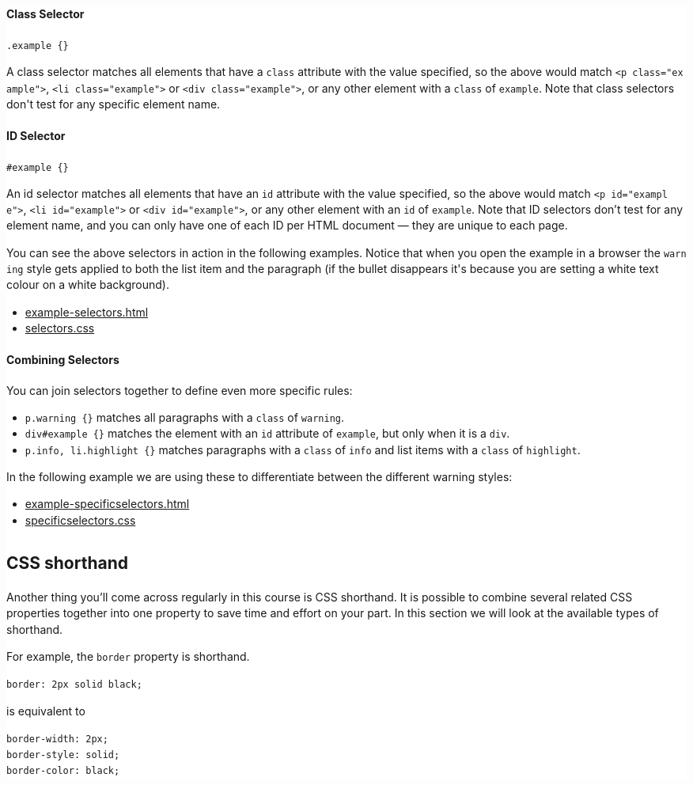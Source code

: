 #### <span>Class Selector</span>

    .example {}

A class selector matches all elements that have a `class` attribute with the value specified, so the above would match `<p class="example">`, `<li class="example">` or `<div class="example">`, or any other element with a `class` of `example`. Note that class selectors don't test for any specific element name.

#### <span>ID Selector</span>

    #example {}

An id selector matches all elements that have an `id` attribute with the value specified, so the above would match `<p id="example">`, `<li id="example">` or `<div id="example">`, or any other element with an `id` of `example`. Note that ID selectors don’t test for any element name, and you can only have one of each ID per HTML document — they are unique to each page.

You can see the above selectors in action in the following examples. Notice that when you open the example in a browser the `warning` style gets applied to both the list item and the paragraph (if the bullet disappears it's because you are setting a white text colour on a white background).

-   [example-selectors.html](http://dev.opera.com/articles/view/27-css-basics/example-selectors.html)
-   [selectors.css](http://dev.opera.com/articles/view/27-css-basics/selectors.css)

#### <span>Combining Selectors</span>

You can join selectors together to define even more specific rules:

-   `p.warning {}` matches all paragraphs with a `class` of `warning`.
-   `div#example {}` matches the element with an `id` attribute of `example`, but only when it is a `div`.
-   `p.info, li.highlight {}` matches paragraphs with a `class` of `info` and list items with a `class` of `highlight`.

In the following example we are using these to differentiate between the different warning styles:

-   [example-specificselectors.html](http://dev.opera.com/articles/view/27-css-basics/example-specificselectors.html)
-   [specificselectors.css](http://dev.opera.com/articles/view/27-css-basics/specificselectors.css)

## <span>CSS shorthand</span>

Another thing you’ll come across regularly in this course is CSS shorthand. It is possible to combine several related CSS properties together into one property to save time and effort on your part. In this section we will look at the available types of shorthand.

For example, the `border` property is shorthand.

    border: 2px solid black;

is equivalent to

    border-width: 2px;
    border-style: solid;
    border-color: black;
